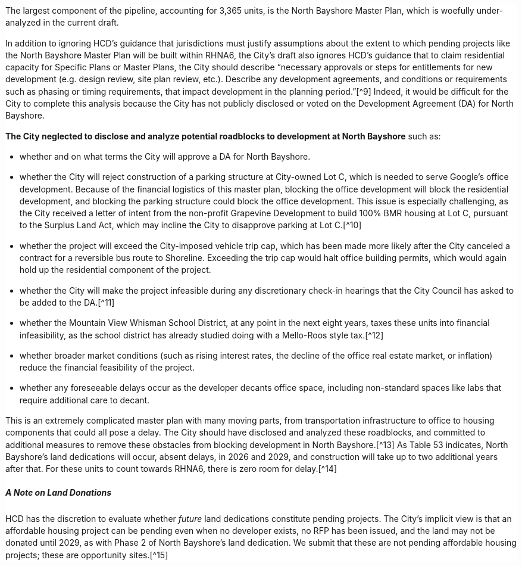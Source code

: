 The largest component of the pipeline, accounting for 3,365 units, is the North Bayshore Master Plan, which is woefully under-analyzed in the current draft.

In addition to ignoring HCD’s guidance that jurisdictions must justify assumptions about the extent to which pending projects like the North Bayshore Master Plan will be built within RHNA6, the City’s draft also ignores HCD’s guidance that to claim residential capacity for Specific Plans or Master Plans, the City should describe “necessary approvals or steps for entitlements for new development (e.g. design review, site plan review, etc.). Describe any development agreements, and conditions or requirements such as phasing or timing requirements, that impact development in the planning period.”[^9] Indeed, it would be difficult for the City to complete this analysis because the City has not publicly disclosed or voted on the Development Agreement (DA) for North Bayshore.

**The City neglected to disclose and analyze potential roadblocks to development at North Bayshore** such as:



* whether and on what terms the City will approve a DA for North Bayshore. 
* whether the City will reject construction of a parking structure at City-owned Lot C, which is needed to serve Google’s office development. Because of the financial logistics of this master plan, blocking the office development will block the residential development, and blocking the parking structure could block the office development. This issue is especially challenging, as the City received a letter of intent from the non-profit Grapevine Development to build 100% BMR housing at Lot C, pursuant to the Surplus Land Act, which may incline the City to disapprove parking at Lot C.[^10]


* whether the project will exceed the City-imposed vehicle trip cap, which has been made more likely after the City canceled a contract for a reversible bus route to Shoreline. Exceeding the trip cap would halt office building permits, which would again hold up the residential component of the project.
* whether the City will make the project infeasible during any discretionary check-in hearings that the City Council has asked to be added to the DA.[^11] 


* whether the Mountain View Whisman School District, at any point in the next eight years, taxes these units into financial infeasibility, as the school district has already studied doing with a Mello-Roos style tax.[^12]


* whether broader market conditions (such as rising interest rates, the decline of the office real estate market, or inflation) reduce the financial feasibility of the project.
* whether any foreseeable delays occur as the developer decants office space, including non-standard spaces like labs that require additional care to decant.

This is an extremely complicated master plan with many moving parts, from transportation infrastructure to office to housing components that could all pose a delay. The City should have disclosed and analyzed these roadblocks, and committed to additional measures to remove these obstacles from blocking development in North Bayshore.[^13] As Table 53 indicates, North Bayshore’s land dedications will occur, absent delays, in 2026 and 2029, and construction will take up to two additional years after that. For these units to count towards RHNA6, there is zero room for delay.[^14]


##### A Note on Land Donations

HCD has the discretion to evaluate whether _future_ land dedications constitute pending projects. The City’s implicit view is that an affordable housing project can be pending even when no developer exists, no RFP has been issued, and the land may not be donated until 2029, as with Phase 2 of North Bayshore’s land dedication. We submit that these are not pending affordable housing projects; these are opportunity sites.[^15]
